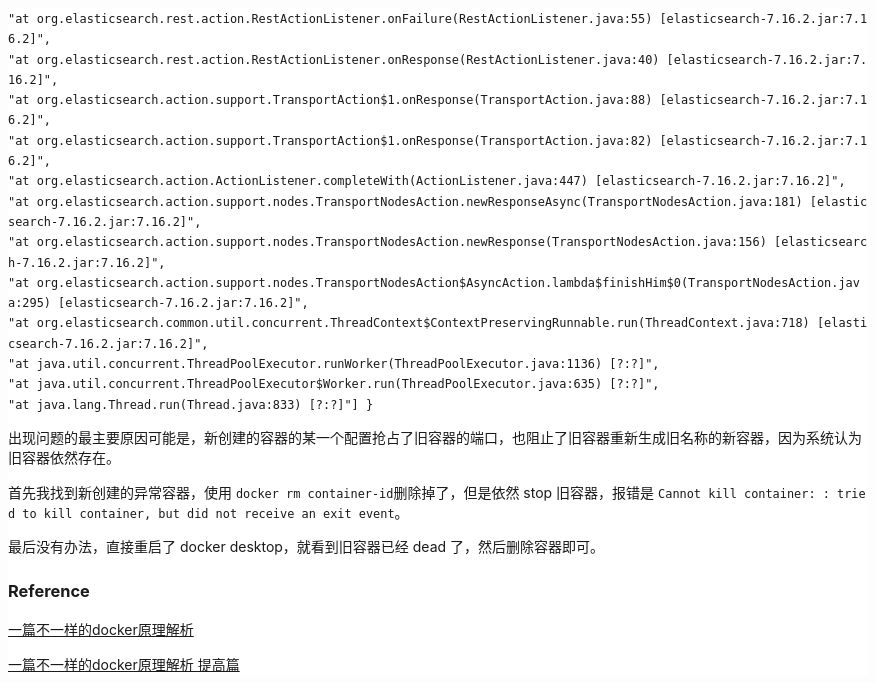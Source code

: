 ```textile
"at org.elasticsearch.rest.action.RestActionListener.onFailure(RestActionListener.java:55) [elasticsearch-7.16.2.jar:7.16.2]",
"at org.elasticsearch.rest.action.RestActionListener.onResponse(RestActionListener.java:40) [elasticsearch-7.16.2.jar:7.16.2]",
"at org.elasticsearch.action.support.TransportAction$1.onResponse(TransportAction.java:88) [elasticsearch-7.16.2.jar:7.16.2]",
"at org.elasticsearch.action.support.TransportAction$1.onResponse(TransportAction.java:82) [elasticsearch-7.16.2.jar:7.16.2]",
"at org.elasticsearch.action.ActionListener.completeWith(ActionListener.java:447) [elasticsearch-7.16.2.jar:7.16.2]",
"at org.elasticsearch.action.support.nodes.TransportNodesAction.newResponseAsync(TransportNodesAction.java:181) [elasticsearch-7.16.2.jar:7.16.2]",
"at org.elasticsearch.action.support.nodes.TransportNodesAction.newResponse(TransportNodesAction.java:156) [elasticsearch-7.16.2.jar:7.16.2]",
"at org.elasticsearch.action.support.nodes.TransportNodesAction$AsyncAction.lambda$finishHim$0(TransportNodesAction.java:295) [elasticsearch-7.16.2.jar:7.16.2]",
"at org.elasticsearch.common.util.concurrent.ThreadContext$ContextPreservingRunnable.run(ThreadContext.java:718) [elasticsearch-7.16.2.jar:7.16.2]",
"at java.util.concurrent.ThreadPoolExecutor.runWorker(ThreadPoolExecutor.java:1136) [?:?]",
"at java.util.concurrent.ThreadPoolExecutor$Worker.run(ThreadPoolExecutor.java:635) [?:?]",
"at java.lang.Thread.run(Thread.java:833) [?:?]"] }
```

出现问题的最主要原因可能是，新创建的容器的某一个配置抢占了旧容器的端口，也阻止了旧容器重新生成旧名称的新容器，因为系统认为旧容器依然存在。

首先我找到新创建的异常容器，使用 `docker rm container-id`删除掉了，但是依然 stop 旧容器，报错是 `Cannot kill container: : tried to kill container, but did not receive an exit event`。

最后没有办法，直接重启了 docker desktop，就看到旧容器已经 dead 了，然后删除容器即可。

### Reference

[一篇不一样的docker原理解析](https://zhuanlan.zhihu.com/p/22382728)

[一篇不一样的docker原理解析 提高篇](https://zhuanlan.zhihu.com/p/22403015)
